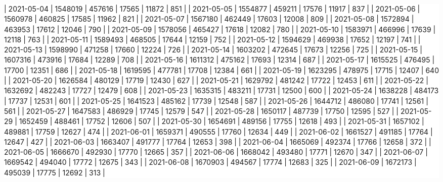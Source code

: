 | 2021-05-04 | 1548019 | 457616 | 17565 | 11872 | 851 |
| 2021-05-05 | 1554877 | 459211 | 17576 | 11917 | 837 |
| 2021-05-06 | 1560978 | 460825 | 17585 | 11962 | 821 |
| 2021-05-07 | 1567180 | 462449 | 17603 | 12008 | 809 |
| 2021-05-08 | 1572894 | 463953 | 17612 | 12046 | 790 |
| 2021-05-09 | 1578056 | 465427 | 17618 | 12082 | 780 |
| 2021-05-10 | 1583971 | 466996 | 17639 | 12118 | 763 |
| 2021-05-11 | 1589493 | 468505 | 17644 | 12159 | 752 |
| 2021-05-12 | 1594629 | 469938 | 17652 | 12197 | 741 |
| 2021-05-13 | 1598990 | 471258 | 17660 | 12224 | 726 |
| 2021-05-14 | 1603202 | 472645 | 17673 | 12256 | 725 |
| 2021-05-15 | 1607316 | 473916 | 17684 | 12289 | 708 |
| 2021-05-16 | 1611312 | 475162 | 17693 | 12314 | 687 |
| 2021-05-17 | 1615525 | 476495 | 17700 | 12351 | 686 |
| 2021-05-18 | 1619595 | 477781 | 17708 | 12384 | 661 |
| 2021-05-19 | 1623295 | 478975 | 17715 | 12407 | 640 |
| 2021-05-20 | 1626584 | 480129 | 17719 | 12430 | 627 |
| 2021-05-21 | 1629792 | 481242 | 17722 | 12453 | 611 |
| 2021-05-22 | 1632692 | 482243 | 17727 | 12479 | 608 |
| 2021-05-23 | 1635315 | 483211 | 17731 | 12500 | 600 |
| 2021-05-24 | 1638228 | 484173 | 17737 | 12531 | 601 |
| 2021-05-25 | 1641523 | 485162 | 17739 | 12548 | 587 |
| 2021-05-26 | 1644712 | 486080 | 17741 | 12561 | 561 |
| 2021-05-27 | 1647583 | 486929 | 17745 | 12579 | 547 |
| 2021-05-28 | 1650117 | 487739 | 17750 | 12595 | 527 |
| 2021-05-29 | 1652459 | 488461 | 17752 | 12606 | 507 |
| 2021-05-30 | 1654691 | 489156 | 17755 | 12618 | 493 |
| 2021-05-31 | 1657102 | 489881 | 17759 | 12627 | 474 |
| 2021-06-01 | 1659371 | 490555 | 17760 | 12634 | 449 |
| 2021-06-02 | 1661527 | 491185 | 17764 | 12647 | 427 |
| 2021-06-03 | 1663407 | 491777 | 17764 | 12653 | 398 |
| 2021-06-04 | 1665069 | 492374 | 17766 | 12658 | 372 |
| 2021-06-05 | 1666670 | 492930 | 17770 | 12665 | 357 |
| 2021-06-06 | 1668042 | 493480 | 17771 | 12670 | 347 |
| 2021-06-07 | 1669542 | 494040 | 17772 | 12675 | 343 |
| 2021-06-08 | 1670903 | 494567 | 17774 | 12683 | 325 |
| 2021-06-09 | 1672173 | 495039 | 17775 | 12692 | 313 |